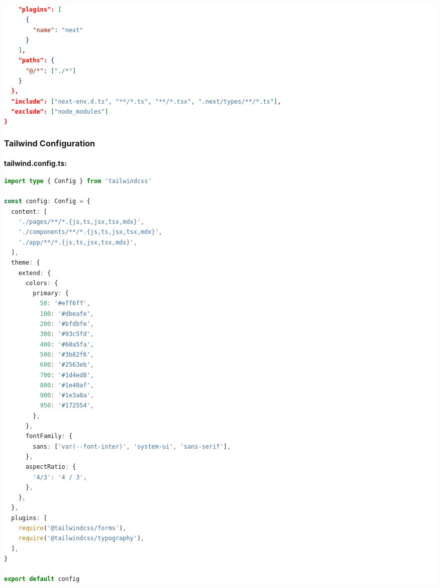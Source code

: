 ```json
    "plugins": [
      {
        "name": "next"
      }
    ],
    "paths": {
      "@/*": ["./*"]
    }
  },
  "include": ["next-env.d.ts", "**/*.ts", "**/*.tsx", ".next/types/**/*.ts"],
  "exclude": ["node_modules"]
}
```

### Tailwind Configuration

**tailwind.config.ts:**
```typescript
import type { Config } from 'tailwindcss'

const config: Config = {
  content: [
    './pages/**/*.{js,ts,jsx,tsx,mdx}',
    './components/**/*.{js,ts,jsx,tsx,mdx}',
    './app/**/*.{js,ts,jsx,tsx,mdx}',
  ],
  theme: {
    extend: {
      colors: {
        primary: {
          50: '#eff6ff',
          100: '#dbeafe',
          200: '#bfdbfe',
          300: '#93c5fd',
          400: '#60a5fa',
          500: '#3b82f6',
          600: '#2563eb',
          700: '#1d4ed8',
          800: '#1e40af',
          900: '#1e3a8a',
          950: '#172554',
        },
      },
      fontFamily: {
        sans: ['var(--font-inter)', 'system-ui', 'sans-serif'],
      },
      aspectRatio: {
        '4/3': '4 / 3',
      },
    },
  },
  plugins: [
    require('@tailwindcss/forms'),
    require('@tailwindcss/typography'),
  ],
}

export default config
```
